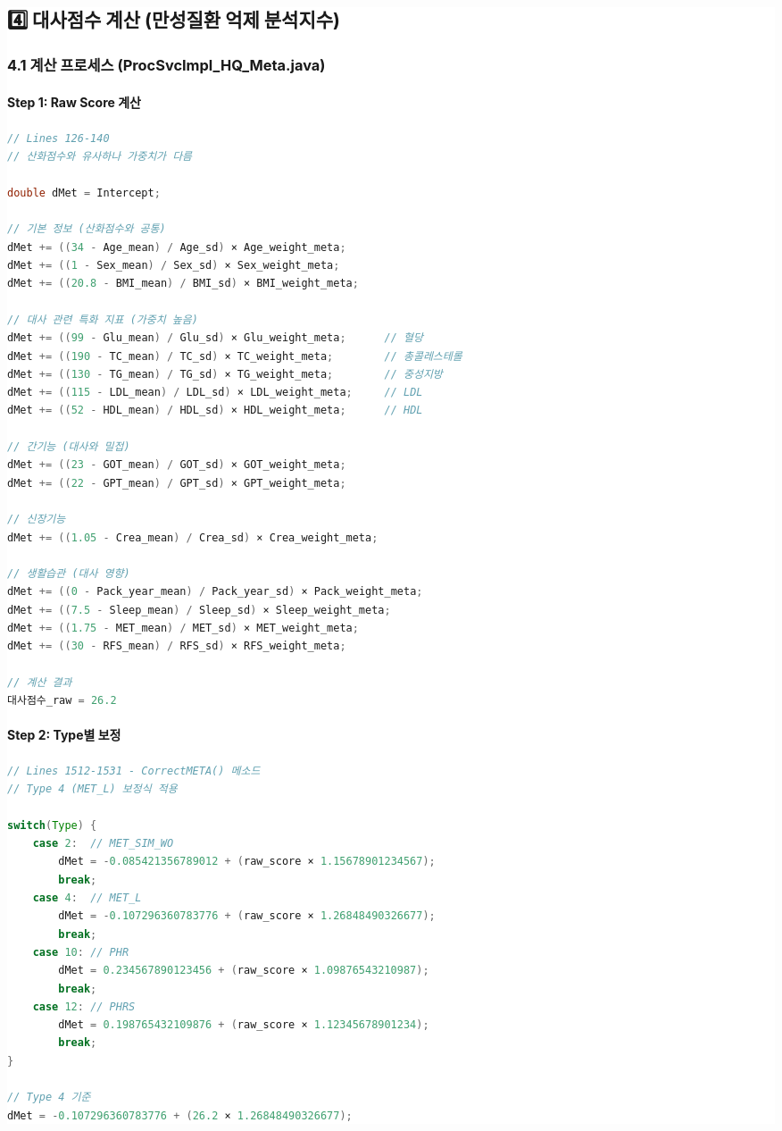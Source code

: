 
## 4️⃣ 대사점수 계산 (만성질환 억제 분석지수)

### 4.1 계산 프로세스 (ProcSvcImpl_HQ_Meta.java)

#### Step 1: Raw Score 계산
```java
// Lines 126-140
// 산화점수와 유사하나 가중치가 다름

double dMet = Intercept;

// 기본 정보 (산화점수와 공통)
dMet += ((34 - Age_mean) / Age_sd) × Age_weight_meta;
dMet += ((1 - Sex_mean) / Sex_sd) × Sex_weight_meta;
dMet += ((20.8 - BMI_mean) / BMI_sd) × BMI_weight_meta;

// 대사 관련 특화 지표 (가중치 높음)
dMet += ((99 - Glu_mean) / Glu_sd) × Glu_weight_meta;      // 혈당
dMet += ((190 - TC_mean) / TC_sd) × TC_weight_meta;        // 총콜레스테롤
dMet += ((130 - TG_mean) / TG_sd) × TG_weight_meta;        // 중성지방
dMet += ((115 - LDL_mean) / LDL_sd) × LDL_weight_meta;     // LDL
dMet += ((52 - HDL_mean) / HDL_sd) × HDL_weight_meta;      // HDL

// 간기능 (대사와 밀접)
dMet += ((23 - GOT_mean) / GOT_sd) × GOT_weight_meta;
dMet += ((22 - GPT_mean) / GPT_sd) × GPT_weight_meta;

// 신장기능
dMet += ((1.05 - Crea_mean) / Crea_sd) × Crea_weight_meta;

// 생활습관 (대사 영향)
dMet += ((0 - Pack_year_mean) / Pack_year_sd) × Pack_weight_meta;
dMet += ((7.5 - Sleep_mean) / Sleep_sd) × Sleep_weight_meta;
dMet += ((1.75 - MET_mean) / MET_sd) × MET_weight_meta;
dMet += ((30 - RFS_mean) / RFS_sd) × RFS_weight_meta;

// 계산 결과
대사점수_raw = 26.2
```

#### Step 2: Type별 보정
```java
// Lines 1512-1531 - CorrectMETA() 메소드
// Type 4 (MET_L) 보정식 적용

switch(Type) {
    case 2:  // MET_SIM_WO
        dMet = -0.085421356789012 + (raw_score × 1.15678901234567);
        break;
    case 4:  // MET_L
        dMet = -0.107296360783776 + (raw_score × 1.26848490326677);
        break;
    case 10: // PHR
        dMet = 0.234567890123456 + (raw_score × 1.09876543210987);
        break;
    case 12: // PHRS
        dMet = 0.198765432109876 + (raw_score × 1.12345678901234);
        break;
}

// Type 4 기준
dMet = -0.107296360783776 + (26.2 × 1.26848490326677);
```